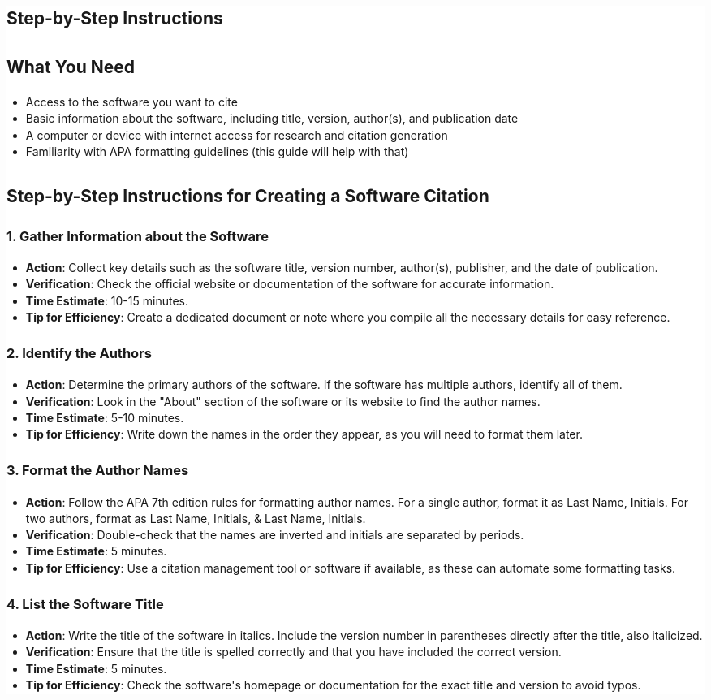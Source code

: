 
## Step-by-Step Instructions

## What You Need

- Access to the software you want to cite
- Basic information about the software, including title, version, author(s), and publication date
- A computer or device with internet access for research and citation generation
- Familiarity with APA formatting guidelines (this guide will help with that)

## Step-by-Step Instructions for Creating a Software Citation

### 1. **Gather Information about the Software** 
   - **Action**: Collect key details such as the software title, version number, author(s), publisher, and the date of publication. 
   - **Verification**: Check the official website or documentation of the software for accurate information.
   - **Time Estimate**: 10-15 minutes.
   - **Tip for Efficiency**: Create a dedicated document or note where you compile all the necessary details for easy reference.

### 2. **Identify the Authors**
   - **Action**: Determine the primary authors of the software. If the software has multiple authors, identify all of them. 
   - **Verification**: Look in the "About" section of the software or its website to find the author names.
   - **Time Estimate**: 5-10 minutes.
   - **Tip for Efficiency**: Write down the names in the order they appear, as you will need to format them later.

### 3. **Format the Author Names**
   - **Action**: Follow the APA 7th edition rules for formatting author names. For a single author, format it as Last Name, Initials. For two authors, format as Last Name, Initials, & Last Name, Initials.
   - **Verification**: Double-check that the names are inverted and initials are separated by periods.
   - **Time Estimate**: 5 minutes.
   - **Tip for Efficiency**: Use a citation management tool or software if available, as these can automate some formatting tasks.

### 4. **List the Software Title**
   - **Action**: Write the title of the software in italics. Include the version number in parentheses directly after the title, also italicized.
   - **Verification**: Ensure that the title is spelled correctly and that you have included the correct version.
   - **Time Estimate**: 5 minutes.
   - **Tip for Efficiency**: Check the software's homepage or documentation for the exact title and version to avoid typos.
